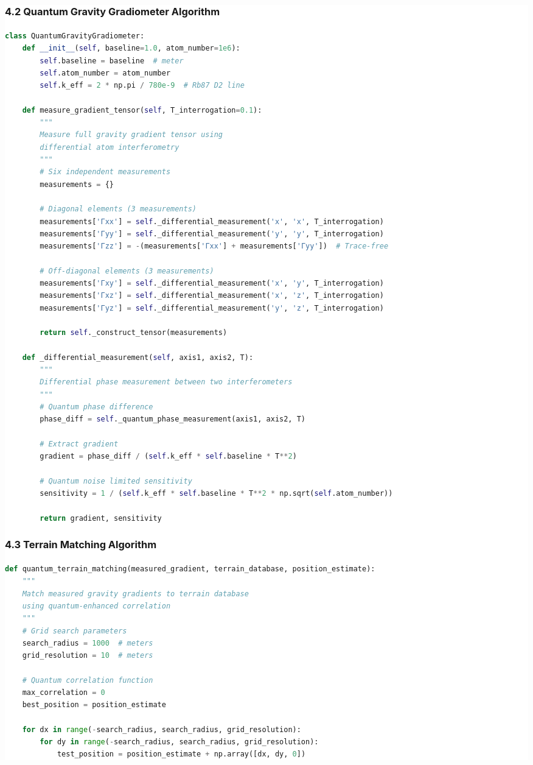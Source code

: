 ### 4.2 Quantum Gravity Gradiometer Algorithm

```python
class QuantumGravityGradiometer:
    def __init__(self, baseline=1.0, atom_number=1e6):
        self.baseline = baseline  # meter
        self.atom_number = atom_number
        self.k_eff = 2 * np.pi / 780e-9  # Rb87 D2 line
        
    def measure_gradient_tensor(self, T_interrogation=0.1):
        """
        Measure full gravity gradient tensor using 
        differential atom interferometry
        """
        # Six independent measurements
        measurements = {}
        
        # Diagonal elements (3 measurements)
        measurements['Γxx'] = self._differential_measurement('x', 'x', T_interrogation)
        measurements['Γyy'] = self._differential_measurement('y', 'y', T_interrogation)
        measurements['Γzz'] = -(measurements['Γxx'] + measurements['Γyy'])  # Trace-free
        
        # Off-diagonal elements (3 measurements)
        measurements['Γxy'] = self._differential_measurement('x', 'y', T_interrogation)
        measurements['Γxz'] = self._differential_measurement('x', 'z', T_interrogation)
        measurements['Γyz'] = self._differential_measurement('y', 'z', T_interrogation)
        
        return self._construct_tensor(measurements)
    
    def _differential_measurement(self, axis1, axis2, T):
        """
        Differential phase measurement between two interferometers
        """
        # Quantum phase difference
        phase_diff = self._quantum_phase_measurement(axis1, axis2, T)
        
        # Extract gradient
        gradient = phase_diff / (self.k_eff * self.baseline * T**2)
        
        # Quantum noise limited sensitivity
        sensitivity = 1 / (self.k_eff * self.baseline * T**2 * np.sqrt(self.atom_number))
        
        return gradient, sensitivity
```

### 4.3 Terrain Matching Algorithm

```python
def quantum_terrain_matching(measured_gradient, terrain_database, position_estimate):
    """
    Match measured gravity gradients to terrain database
    using quantum-enhanced correlation
    """
    # Grid search parameters
    search_radius = 1000  # meters
    grid_resolution = 10  # meters
    
    # Quantum correlation function
    max_correlation = 0
    best_position = position_estimate
    
    for dx in range(-search_radius, search_radius, grid_resolution):
        for dy in range(-search_radius, search_radius, grid_resolution):
            test_position = position_estimate + np.array([dx, dy, 0])
```